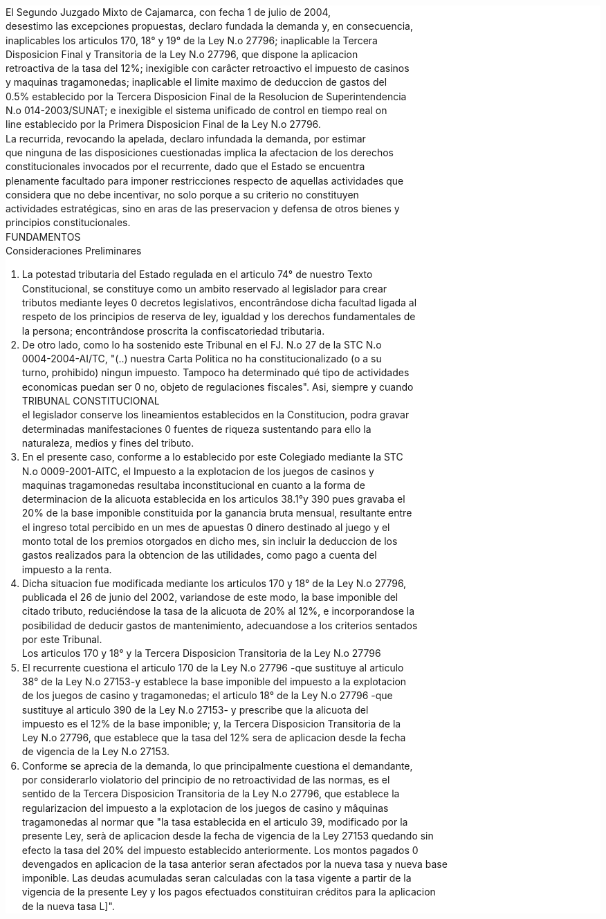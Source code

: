El Segundo Juzgado Mixto de Cajamarca, con fecha 1 de julio de 2004,  
desestimo las excepciones propuestas, declaro fundada la demanda y, en consecuencia,  
inaplicables los articulos 170, 18° y 19° de la Ley N.o 27796; inaplicable la Tercera  
Disposicion Final y Transitoria de la Ley N.o 27796, que dispone la aplicacion  
retroactiva de la tasa del 12%; inexigible con carâcter retroactivo el impuesto de casinos  
y maquinas tragamonedas; inaplicable el limite maximo de deduccion de gastos del  
0.5% establecido por la Tercera Disposicion Final de la Resolucion de Superintendencia  
N.o 014-2003/SUNAT; e inexigible el sistema unificado de control en tiempo real on  
line establecido por la Primera Disposicion Final de la Ley N.o 27796.  
La recurrida, revocando la apelada, declaro infundada la demanda, por estimar  
que ninguna de las disposiciones cuestionadas implica la afectacion de los derechos  
constitucionales invocados por el recurrente, dado que el Estado se encuentra  
plenamente facultado para imponer restricciones respecto de aquellas actividades que  
considera que no debe incentivar, no solo porque a su criterio no constituyen  
actividades estratégicas, sino en aras de las preservacion y defensa de otros bienes y  
principios constitucionales.  
FUNDAMENTOS  
Consideraciones Preliminares  
1. La potestad tributaria del Estado regulada en el articulo 74° de nuestro Texto  
Constitucional, se constituye como un ambito reservado al legislador para crear  
tributos mediante leyes 0 decretos legislativos, encontrândose dicha facultad ligada al  
respeto de los principios de reserva de ley, igualdad y los derechos fundamentales de  
la persona; encontrândose proscrita la confiscatoriedad tributaria.  
2. De otro lado, como lo ha sostenido este Tribunal en el FJ. N.o 27 de la STC N.o  
0004-2004-AI/TC, "(..) nuestra Carta Politica no ha constitucionalizado (o a su  
turno, prohibido) ningun impuesto. Tampoco ha determinado qué tipo de actividades  
economicas puedan ser 0 no, objeto de regulaciones fiscales". Asi, siempre y cuando  
TRIBUNAL CONSTITUCIONAL  
el legislador conserve los lineamientos establecidos en la Constitucion, podra gravar  
determinadas manifestaciones 0 fuentes de riqueza sustentando para ello la  
naturaleza, medios y fines del tributo.  
3. En el presente caso, conforme a lo establecido por este Colegiado mediante la STC  
N.o 0009-2001-AlTC, el Impuesto a la explotacion de los juegos de casinos y  
maquinas tragamonedas resultaba inconstitucional en cuanto a la forma de  
determinacion de la alicuota establecida en los articulos 38.1°y 390 pues gravaba el  
20% de la base imponible constituida por la ganancia bruta mensual, resultante entre  
el ingreso total percibido en un mes de apuestas 0 dinero destinado al juego y el  
monto total de los premios otorgados en dicho mes, sin incluir la deduccion de los  
gastos realizados para la obtencion de las utilidades, como pago a cuenta del  
impuesto a la renta.  
4. Dicha situacion fue modificada mediante los articulos 170 y 18° de la Ley N.o 27796,  
publicada el 26 de junio del 2002, variandose de este modo, la base imponible del  
citado tributo, reduciéndose la tasa de la alicuota de 20% al 12%, e incorporandose la  
posibilidad de deducir gastos de mantenimiento, adecuandose a los criterios sentados  
por este Tribunal.  
Los articulos 170 y 18° y la Tercera Disposicion Transitoria de la Ley N.o 27796  
5. El recurrente cuestiona el articulo 170 de la Ley N.o 27796 -que sustituye al articulo  
38° de la Ley N.o 27153-y establece la base imponible del impuesto a la explotacion  
de los juegos de casino y tragamonedas; el articulo 18° de la Ley N.o 27796 -que  
sustituye al articulo 390 de la Ley N.o 27153- y prescribe que la alicuota del  
impuesto es el 12% de la base imponible; y, la Tercera Disposicion Transitoria de la  
Ley N.o 27796, que establece que la tasa del 12% sera de aplicacion desde la fecha  
de vigencia de la Ley N.o 27153.  
6. Conforme se aprecia de la demanda, lo que principalmente cuestiona el demandante,  
por considerarlo violatorio del principio de no retroactividad de las normas, es el  
sentido de la Tercera Disposicion Transitoria de la Ley N.o 27796, que establece la  
regularizacion del impuesto a la explotacion de los juegos de casino y mâquinas  
tragamonedas al normar que "la tasa establecida en el articulo 39, modificado por la  
presente Ley, serà de aplicacion desde la fecha de vigencia de la Ley 27153 quedando sin  
efecto la tasa del 20% del impuesto establecido anteriormente. Los montos pagados 0  
devengados en aplicacion de la tasa anterior seran afectados por la nueva tasa y nueva base  
imponible. Las deudas acumuladas seran calculadas con la tasa vigente a partir de la  
vigencia de la presente Ley y los pagos efectuados constituiran créditos para la aplicacion  
de la nueva tasa L]".  